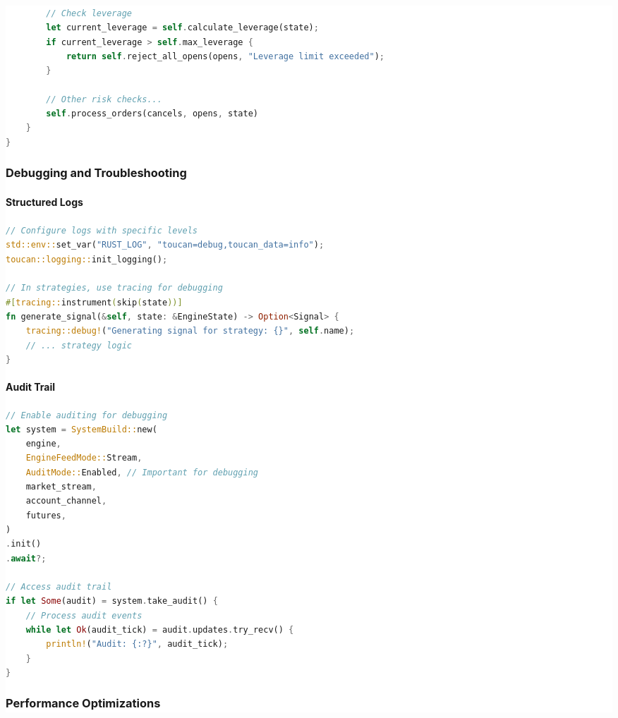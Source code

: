 ```rust
        // Check leverage
        let current_leverage = self.calculate_leverage(state);
        if current_leverage > self.max_leverage {
            return self.reject_all_opens(opens, "Leverage limit exceeded");
        }
        
        // Other risk checks...
        self.process_orders(cancels, opens, state)
    }
}
```

### Debugging and Troubleshooting

#### Structured Logs
```rust
// Configure logs with specific levels
std::env::set_var("RUST_LOG", "toucan=debug,toucan_data=info");
toucan::logging::init_logging();

// In strategies, use tracing for debugging
#[tracing::instrument(skip(state))]
fn generate_signal(&self, state: &EngineState) -> Option<Signal> {
    tracing::debug!("Generating signal for strategy: {}", self.name);
    // ... strategy logic
}
```

#### Audit Trail
```rust
// Enable auditing for debugging
let system = SystemBuild::new(
    engine,
    EngineFeedMode::Stream,
    AuditMode::Enabled, // Important for debugging
    market_stream,
    account_channel,
    futures,
)
.init()
.await?;

// Access audit trail
if let Some(audit) = system.take_audit() {
    // Process audit events
    while let Ok(audit_tick) = audit.updates.try_recv() {
        println!("Audit: {:?}", audit_tick);
    }
}
```

### Performance Optimizations
